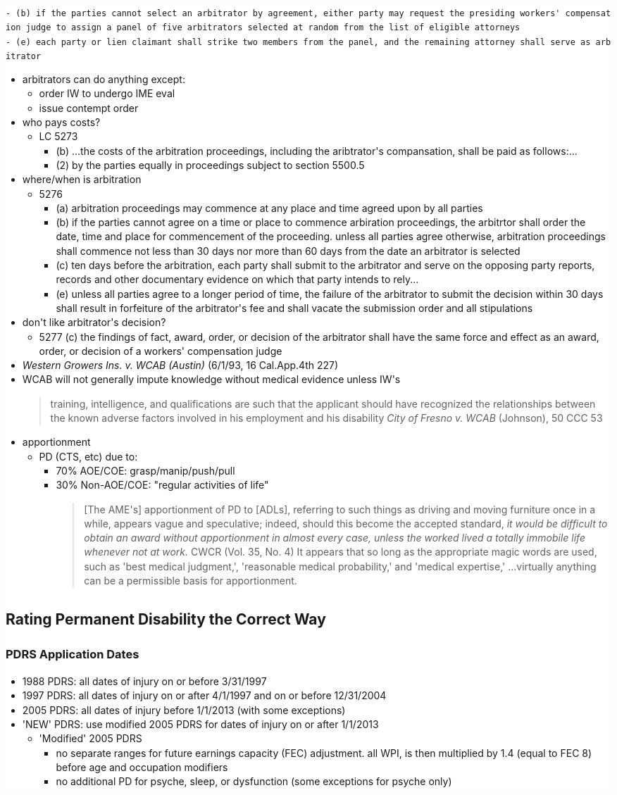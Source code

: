     - (b) if the parties cannot select an arbitrator by agreement, either party may request the presiding workers' compensation judge to assign a panel of five arbitrators selected at random from the list of eligible attorneys
    - (e) each party or lien claimant shall strike two members from the panel, and the remaining attorney shall serve as arbitrator
- arbitrators can do anything except:
  - order IW to undergo IME eval
  - issue contempt order
- who pays costs?
  - LC 5273
    - (b) ...the costs of the arbitration proceedings, including the aribtrator's compansation, shall be paid as follows:...
    - (2) by the parties equally in proceedings subject to section 5500.5
- where/when is arbitration
  - 5276
    - (a) arbitration proceedings may commence at any place and time agreed upon by all parties
    - (b) if the parties cannot agree on a time or place to commence arbiration proceedings, the arbitrtor shall order the date, time and place for commencement of the proceeding. unless all parties agree otherwise, arbitration proceedings shall commence not less than 30 days nor more than 60 days from the date an arbitrator is selected
    - (c) ten days before the arbitration, each party shall submit to the arbitrator and serve on the opposing party reports, records and other documentary evidence on which that party intends to rely...
    - (e) unless all parties agree to a longer period of time, the failure of the arbitrator to submit the decision within 30 days shall result in forfeiture of the arbitrator's fee and shall vacate the submission order and all stipulations
- don't like arbitrator's decision?
  - 5277 (c) the findings of fact, award, order, or decision of the arbitrator shall have the same force and effect as an award, order, or decision of a workers' compensation judge
- _Western Growers Ins. v. WCAB (Austin)_ (6/1/93, 16 Cal.App.4th 227)
- WCAB will not generally impute knowledge without medical evidence unless IW's
  > training, intelligence, and qualifications are such that the applicant should have recognized the relationships between the known adverse factors involved in his employment and his disability _City of Fresno v. WCAB_ (Johnson), 50 CCC 53
- apportionment
  - PD (CTS, etc) due to:
    - 70% AOE/COE: grasp/manip/push/pull
    - 30% Non-AOE/COE: "regular activities of life"
      > \[The AME's\] apportionment of PD to \[ADLs\], referring to such things as driving and moving furniture once in a while, appears vague and speculative; indeed, should this become the accepted standard, _it would be difficult to obtain an award without apportionment in almost every case, unless the worked lived a totally immobile life whenever not at work._ CWCR (Vol. 35, No. 4) It appears that so long as the appropriate magic words are used, such as 'best medical judgment,', 'reasonable medical probability,' and 'medical expertise,' ...virtually anything can be a permissible basis for apportionment.

## Rating Permanent Disability the Correct Way

### PDRS Application Dates

- 1988 PDRS: all dates of injury on or before 3/31/1997
- 1997 PDRS: all dates of injury on or after 4/1/1997 and on or before 12/31/2004
- 2005 PDRS: all dates of injury before 1/1/2013 (with some exceptions)
- 'NEW' PDRS: use modified 2005 PDRS for dates of injury on or after 1/1/2013
  - 'Modified' 2005 PDRS
    - no separate ranges for future earnings capacity (FEC) adjustment. all WPI, is then multiplied by 1.4 (equal to FEC 8) before age and occupation modifiers
    - no additional PD for psyche, sleep, or dysfunction (some exceptions for psyche only)

